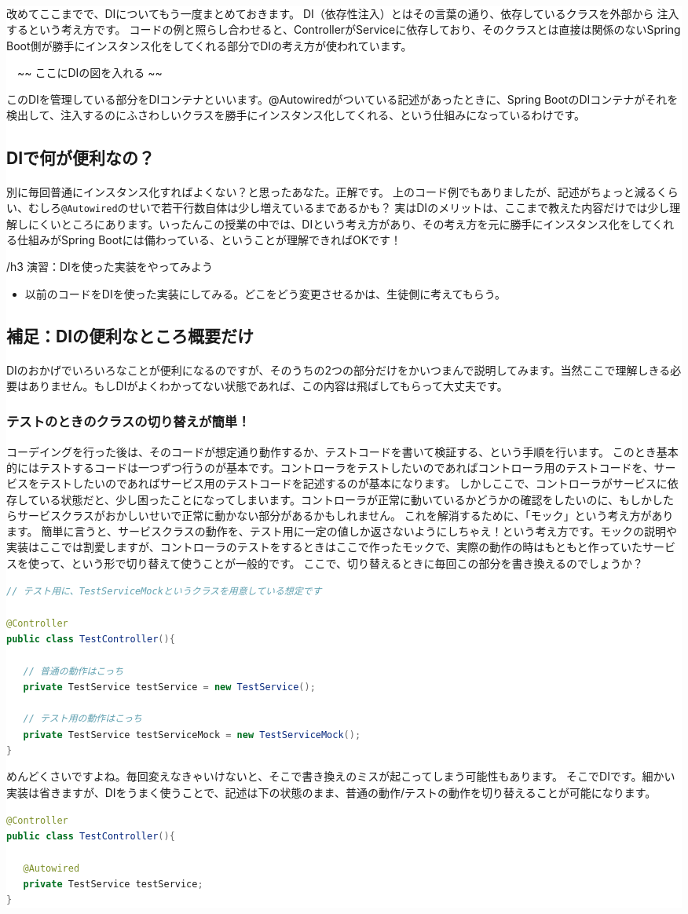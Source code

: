 
改めてここまでで、DIについてもう一度まとめておきます。
DI（依存性注入）とはその言葉の通り、依存しているクラスを外部から
注入するという考え方です。
コードの例と照らし合わせると、ControllerがServiceに依存しており、そのクラスとは直接は関係のないSpring Boot側が勝手にインスタンス化をしてくれる部分でDIの考え方が使われています。

　~~ ここにDIの図を入れる ~~ 

このDIを管理している部分をDIコンテナといいます。@Autowiredがついている記述があったときに、Spring BootのDIコンテナがそれを検出して、注入するのにふさわしいクラスを勝手にインスタンス化してくれる、という仕組みになっているわけです。

## DIで何が便利なの？
別に毎回普通にインスタンス化すればよくない？と思ったあなた。正解です。
上のコード例でもありましたが、記述がちょっと減るくらい、むしろ`@Autowired`のせいで若干行数自体は少し増えているまであるかも？
実はDIのメリットは、ここまで教えた内容だけでは少し理解しにくいところにあります。いったんこの授業の中では、DIという考え方があり、その考え方を元に勝手にインスタンス化をしてくれる仕組みがSpring Bootには備わっている、ということが理解できればOKです！

 /h3 演習：DIを使った実装をやってみよう
 - 以前のコードをDIを使った実装にしてみる。どこをどう変更させるかは、生徒側に考えてもらう。

 ## 補足：DIの便利なところ概要だけ
 DIのおかげでいろいろなことが便利になるのですが、そのうちの2つの部分だけをかいつまんで説明してみます。当然ここで理解しきる必要はありません。もしDIがよくわかってない状態であれば、この内容は飛ばしてもらって大丈夫です。

 ### テストのときのクラスの切り替えが簡単！
 コーデイングを行った後は、そのコードが想定通り動作するか、テストコードを書いて検証する、という手順を行います。
 このとき基本的にはテストするコードは一つずつ行うのが基本です。コントローラをテストしたいのであればコントローラ用のテストコードを、サービスをテストしたいのであればサービス用のテストコードを記述するのが基本になります。
 しかしここで、コントローラがサービスに依存している状態だと、少し困ったことになってしまいます。コントローラが正常に動いているかどうかの確認をしたいのに、もしかしたらサービスクラスがおかしいせいで正常に動かない部分があるかもしれません。
 これを解消するために、「モック」という考え方があります。
 簡単に言うと、サービスクラスの動作を、テスト用に一定の値しか返さないようにしちゃえ！という考え方です。モックの説明や実装はここでは割愛しますが、コントローラのテストをするときはここで作ったモックで、実際の動作の時はもともと作っていたサービスを使って、という形で切り替えて使うことが一般的です。
 ここで、切り替えるときに毎回この部分を書き換えるのでしょうか？
 ```java
// テスト用に、TestServiceMockというクラスを用意している想定です

 @Controller
 public class TestController(){

    // 普通の動作はこっち
    private TestService testService = new TestService();

    // テスト用の動作はこっち
    private TestService testServiceMock = new TestServiceMock();
 }
 ```
めんどくさいですよね。毎回変えなきゃいけないと、そこで書き換えのミスが起こってしまう可能性もあります。
そこでDIです。細かい実装は省きますが、DIをうまく使うことで、記述は下の状態のまま、普通の動作/テストの動作を切り替えることが可能になります。

 ```java
 @Controller
 public class TestController(){

    @Autowired
    private TestService testService;
 }
 ```
